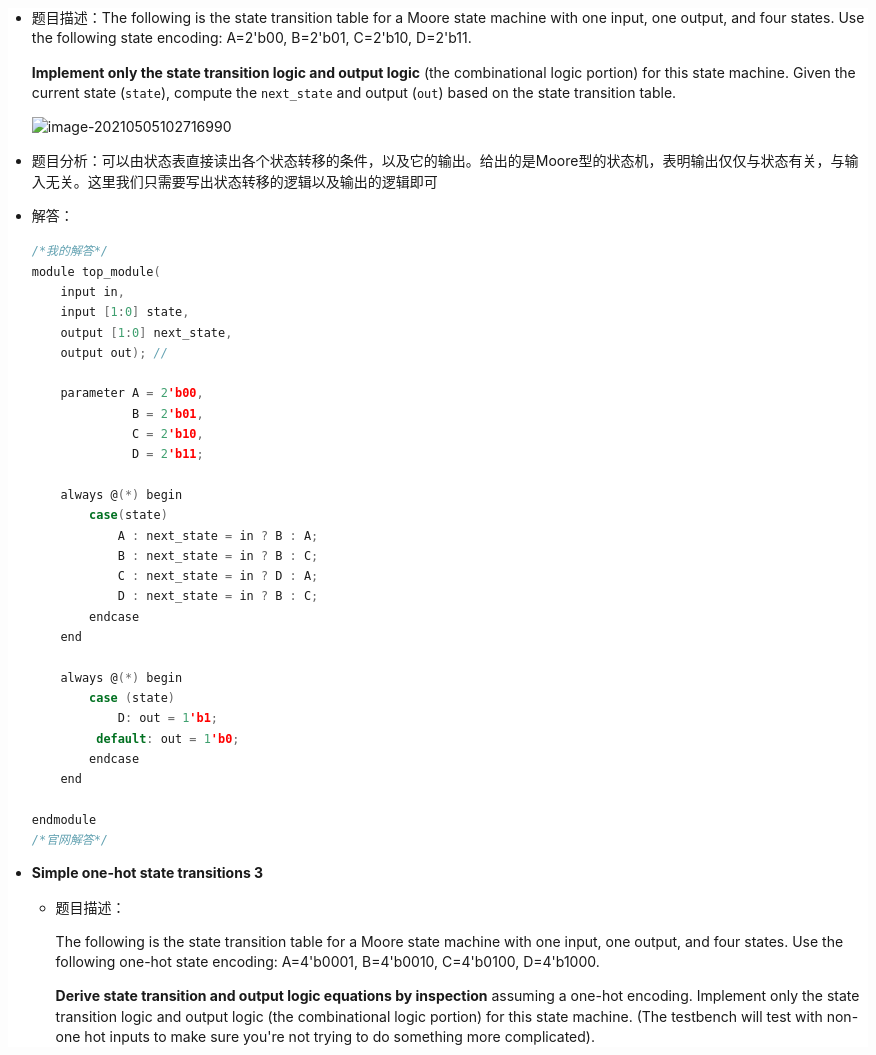  + 题目描述：The following is the state transition table for a Moore state machine with one input, one output, and four states. Use the following state encoding: A=2'b00, B=2'b01, C=2'b10, D=2'b11.

    **Implement only the state transition logic and output logic** (the combinational logic portion) for this state machine. Given the current state (`state`), compute the `next_state` and output (`out`) based on the state transition table.

    ![image-20210505102716990](C:\Users\lzck\AppData\Roaming\Typora\typora-user-images\image-20210505102716990.png)

  + 题目分析：可以由状态表直接读出各个状态转移的条件，以及它的输出。给出的是Moore型的状态机，表明输出仅仅与状态有关，与输入无关。这里我们只需要写出状态转移的逻辑以及输出的逻辑即可

  + 解答：

    ```C
    /*我的解答*/
    module top_module(
        input in,
        input [1:0] state,
        output [1:0] next_state,
        output out); //
    
        parameter A = 2'b00,
                  B = 2'b01,
                  C = 2'b10,
                  D = 2'b11;
        
        always @(*) begin
            case(state) 
                A : next_state = in ? B : A;
                B : next_state = in ? B : C;
                C : next_state = in ? D : A;
                D : next_state = in ? B : C;
            endcase
        end
        
        always @(*) begin
            case (state)
                D: out = 1'b1;
             default: out = 1'b0;
            endcase
        end
    
    endmodule
    /*官网解答*/
    ```

    

+ **Simple one-hot state transitions 3**

  + 题目描述：

    The following is the state transition table for a Moore state machine with one input, one output, and four states. Use the following one-hot state encoding: A=4'b0001, B=4'b0010, C=4'b0100, D=4'b1000.

    **Derive state transition and output logic equations by inspection** assuming a one-hot encoding. Implement only the state transition logic and output logic (the combinational logic portion) for this state machine. (The testbench will test with non-one hot inputs to make sure you're not trying to do something more complicated).
